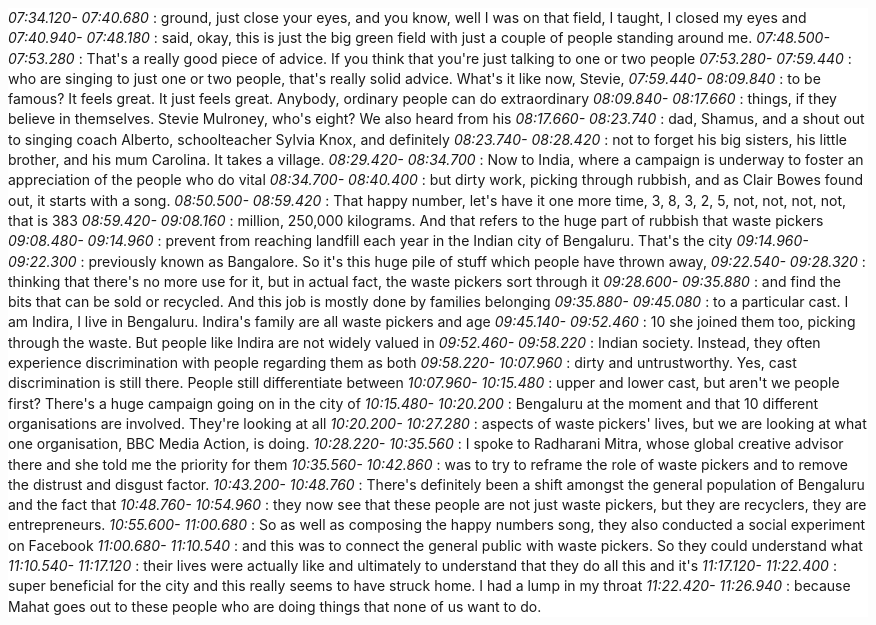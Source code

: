 *07:34.120- 07:40.680* :  ground, just close your eyes, and you know, well I was on that field, I taught, I closed my eyes and
*07:40.940- 07:48.180* :  said, okay, this is just the big green field with just a couple of people standing around me.
*07:48.500- 07:53.280* :  That's a really good piece of advice. If you think that you're just talking to one or two people
*07:53.280- 07:59.440* :  who are singing to just one or two people, that's really solid advice. What's it like now, Stevie,
*07:59.440- 08:09.840* :  to be famous? It feels great. It just feels great. Anybody, ordinary people can do extraordinary
*08:09.840- 08:17.660* :  things, if they believe in themselves. Stevie Mulroney, who's eight? We also heard from his
*08:17.660- 08:23.740* :  dad, Shamus, and a shout out to singing coach Alberto, schoolteacher Sylvia Knox, and definitely
*08:23.740- 08:28.420* :  not to forget his big sisters, his little brother, and his mum Carolina. It takes a village.
*08:29.420- 08:34.700* :  Now to India, where a campaign is underway to foster an appreciation of the people who do vital
*08:34.700- 08:40.400* :  but dirty work, picking through rubbish, and as Clair Bowes found out, it starts with a song.
*08:50.500- 08:59.420* :  That happy number, let's have it one more time, 3, 8, 3, 2, 5, not, not, not, not, that is 383
*08:59.420- 09:08.160* :  million, 250,000 kilograms. And that refers to the huge part of rubbish that waste pickers
*09:08.480- 09:14.960* :  prevent from reaching landfill each year in the Indian city of Bengaluru. That's the city
*09:14.960- 09:22.300* :  previously known as Bangalore. So it's this huge pile of stuff which people have thrown away,
*09:22.540- 09:28.320* :  thinking that there's no more use for it, but in actual fact, the waste pickers sort through it
*09:28.600- 09:35.880* :  and find the bits that can be sold or recycled. And this job is mostly done by families belonging
*09:35.880- 09:45.080* :  to a particular cast. I am Indira, I live in Bengaluru. Indira's family are all waste pickers and age
*09:45.140- 09:52.460* :  10 she joined them too, picking through the waste. But people like Indira are not widely valued in
*09:52.460- 09:58.220* :  Indian society. Instead, they often experience discrimination with people regarding them as both
*09:58.220- 10:07.960* :  dirty and untrustworthy. Yes, cast discrimination is still there. People still differentiate between
*10:07.960- 10:15.480* :  upper and lower cast, but aren't we people first? There's a huge campaign going on in the city of
*10:15.480- 10:20.200* :  Bengaluru at the moment and that 10 different organisations are involved. They're looking at all
*10:20.200- 10:27.280* :  aspects of waste pickers' lives, but we are looking at what one organisation, BBC Media Action, is doing.
*10:28.220- 10:35.560* :  I spoke to Radharani Mitra, whose global creative advisor there and she told me the priority for them
*10:35.560- 10:42.860* :  was to try to reframe the role of waste pickers and to remove the distrust and disgust factor.
*10:43.200- 10:48.760* :  There's definitely been a shift amongst the general population of Bengaluru and the fact that
*10:48.760- 10:54.960* :  they now see that these people are not just waste pickers, but they are recyclers, they are entrepreneurs.
*10:55.600- 11:00.680* :  So as well as composing the happy numbers song, they also conducted a social experiment on Facebook
*11:00.680- 11:10.540* :  and this was to connect the general public with waste pickers. So they could understand what
*11:10.540- 11:17.120* :  their lives were actually like and ultimately to understand that they do all this and it's
*11:17.120- 11:22.400* :  super beneficial for the city and this really seems to have struck home. I had a lump in my throat
*11:22.420- 11:26.940* :  because Mahat goes out to these people who are doing things that none of us want to do.